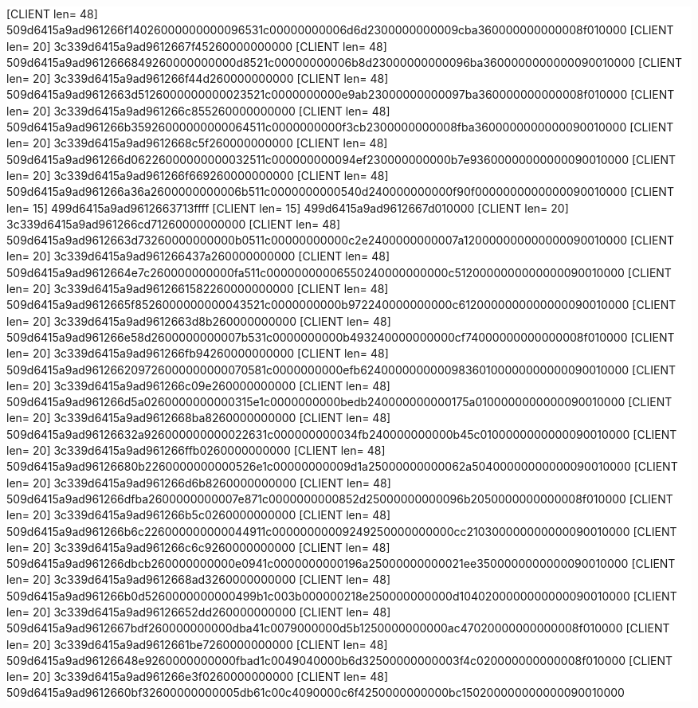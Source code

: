 [CLIENT len= 48] 509d6415a9ad961266f14026000000000096531c00000000006d6d2300000000009cba360000000000008f010000
[CLIENT len= 20] 3c339d6415a9ad9612667f45260000000000
[CLIENT len= 48] 509d6415a9ad9612666849260000000000d8521c00000000006b8d23000000000096ba3600000000000090010000
[CLIENT len= 20] 3c339d6415a9ad961266f44d260000000000
[CLIENT len= 48] 509d6415a9ad9612663d5126000000000023521c0000000000e9ab23000000000097ba360000000000008f010000
[CLIENT len= 20] 3c339d6415a9ad961266c855260000000000
[CLIENT len= 48] 509d6415a9ad961266b35926000000000064511c0000000000f3cb2300000000008fba3600000000000090010000
[CLIENT len= 20] 3c339d6415a9ad9612668c5f260000000000
[CLIENT len= 48] 509d6415a9ad961266d06226000000000032511c000000000094ef230000000000b7e93600000000000090010000
[CLIENT len= 20] 3c339d6415a9ad961266f669260000000000
[CLIENT len= 48] 509d6415a9ad961266a36a2600000000006b511c0000000000540d240000000000f90f0000000000000090010000
[CLIENT len= 15] 499d6415a9ad9612663713ffff
[CLIENT len= 15] 499d6415a9ad9612667d010000
[CLIENT len= 20] 3c339d6415a9ad961266cd71260000000000
[CLIENT len= 48] 509d6415a9ad9612663d73260000000000b0511c00000000000c2e2400000000007a120000000000000090010000
[CLIENT len= 20] 3c339d6415a9ad961266437a260000000000
[CLIENT len= 48] 509d6415a9ad9612664e7c260000000000fa511c00000000006550240000000000c5120000000000000090010000
[CLIENT len= 20] 3c339d6415a9ad9612661582260000000000
[CLIENT len= 48] 509d6415a9ad9612665f8526000000000043521c0000000000b972240000000000c6120000000000000090010000
[CLIENT len= 20] 3c339d6415a9ad9612663d8b260000000000
[CLIENT len= 48] 509d6415a9ad961266e58d2600000000007b531c0000000000b493240000000000cf74000000000000008f010000
[CLIENT len= 20] 3c339d6415a9ad961266fb94260000000000
[CLIENT len= 48] 509d6415a9ad961266209726000000000070581c0000000000efb624000000000098360100000000000090010000
[CLIENT len= 20] 3c339d6415a9ad961266c09e260000000000
[CLIENT len= 48] 509d6415a9ad961266d5a0260000000000315e1c0000000000bedb240000000000175a0100000000000090010000
[CLIENT len= 20] 3c339d6415a9ad9612668ba8260000000000
[CLIENT len= 48] 509d6415a9ad96126632a926000000000022631c000000000034fb240000000000b45c0100000000000090010000
[CLIENT len= 20] 3c339d6415a9ad961266ffb0260000000000
[CLIENT len= 48] 509d6415a9ad96126680b2260000000000526e1c00000000009d1a25000000000062a50400000000000090010000
[CLIENT len= 20] 3c339d6415a9ad961266d6b8260000000000
[CLIENT len= 48] 509d6415a9ad961266dfba2600000000007e871c0000000000852d25000000000096b2050000000000008f010000
[CLIENT len= 20] 3c339d6415a9ad961266b5c0260000000000
[CLIENT len= 48] 509d6415a9ad961266b6c226000000000044911c00000000009249250000000000cc210300000000000090010000
[CLIENT len= 20] 3c339d6415a9ad961266c6c9260000000000
[CLIENT len= 48] 509d6415a9ad961266dbcb260000000000e0941c0000000000196a25000000000021ee3500000000000090010000
[CLIENT len= 20] 3c339d6415a9ad9612668ad3260000000000
[CLIENT len= 48] 509d6415a9ad961266b0d5260000000000499b1c003b000000218e250000000000d1040200000000000090010000
[CLIENT len= 20] 3c339d6415a9ad96126652dd260000000000
[CLIENT len= 48] 509d6415a9ad9612667bdf260000000000dba41c0079000000d5b1250000000000ac47020000000000008f010000
[CLIENT len= 20] 3c339d6415a9ad9612661be7260000000000
[CLIENT len= 48] 509d6415a9ad96126648e9260000000000fbad1c0049040000b6d32500000000003f4c020000000000008f010000
[CLIENT len= 20] 3c339d6415a9ad961266e3f0260000000000
[CLIENT len= 48] 509d6415a9ad9612660bf32600000000005db61c00c4090000c6f4250000000000bc150200000000000090010000